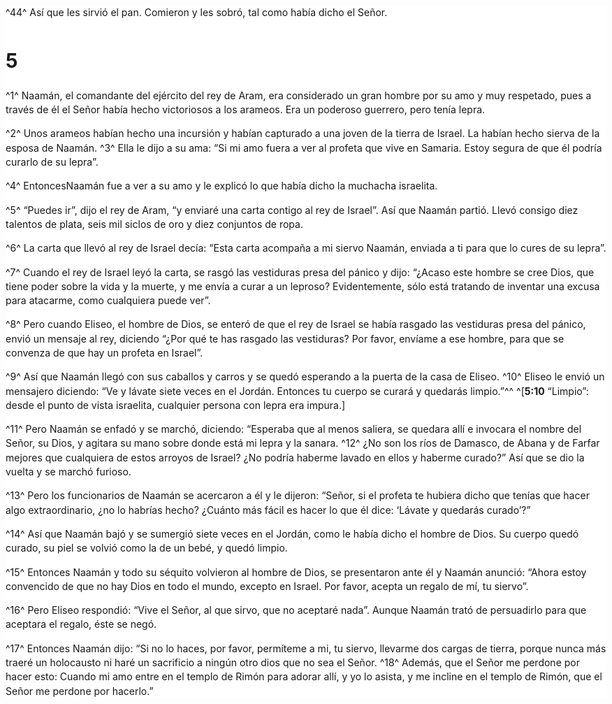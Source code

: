 ^44^ Así que les sirvió el pan. Comieron y les sobró, tal como había dicho el Señor. 

# 5 
^1^ Naamán, el comandante del ejército del rey de Aram, era considerado un gran hombre por su amo y muy respetado, pues a través de él el Señor había hecho victoriosos a los arameos. Era un poderoso guerrero, pero tenía lepra. 

^2^ Unos arameos habían hecho una incursión y habían capturado a una joven de la tierra de Israel. La habían hecho sierva de la esposa de Naamán. ^3^ Ella le dijo a su ama: “Si mi amo fuera a ver al profeta que vive en Samaria. Estoy segura de que él podría curarlo de su lepra”. 

^4^ EntoncesNaamán fue a ver a su amo y le explicó lo que había dicho la muchacha israelita. 

^5^ “Puedes ir”, dijo el rey de Aram, “y enviaré una carta contigo al rey de Israel”. Así que Naamán partió. Llevó consigo diez talentos de plata, seis mil siclos de oro y diez conjuntos de ropa. 

^6^ La carta que llevó al rey de Israel decía: “Esta carta acompaña a mi siervo Naamán, enviada a ti para que lo cures de su lepra”. 

^7^ Cuando el rey de Israel leyó la carta, se rasgó las vestiduras presa del pánico y dijo: “¿Acaso este hombre se cree Dios, que tiene poder sobre la vida y la muerte, y me envía a curar a un leproso? Evidentemente, sólo está tratando de inventar una excusa para atacarme, como cualquiera puede ver”. 

^8^ Pero cuando Eliseo, el hombre de Dios, se enteró de que el rey de Israel se había rasgado las vestiduras presa del pánico, envió un mensaje al rey, diciendo “¿Por qué te has rasgado las vestiduras? Por favor, envíame a ese hombre, para que se convenza de que hay un profeta en Israel”. 

^9^ Así que Naamán llegó con sus caballos y carros y se quedó esperando a la puerta de la casa de Eliseo. ^10^ Eliseo le envió un mensajero diciendo: “Ve y lávate siete veces en el Jordán. Entonces tu cuerpo se curará y quedarás limpio.”^^ 
^[**5:10** “Limpio”: desde el punto de vista israelita, cualquier persona con lepra era impura.]

^11^ Pero Naamán se enfadó y se marchó, diciendo: “Esperaba que al menos saliera, se quedara allí e invocara el nombre del Señor, su Dios, y agitara su mano sobre donde está mi lepra y la sanara. ^12^ ¿No son los ríos de Damasco, de Abana y de Farfar mejores que cualquiera de estos arroyos de Israel? ¿No podría haberme lavado en ellos y haberme curado?” Así que se dio la vuelta y se marchó furioso. 

^13^ Pero los funcionarios de Naamán se acercaron a él y le dijeron: “Señor, si el profeta te hubiera dicho que tenías que hacer algo extraordinario, ¿no lo habrías hecho? ¿Cuánto más fácil es hacer lo que él dice: ‘Lávate y quedarás curado’?” 

^14^ Así que Naamán bajó y se sumergió siete veces en el Jordán, como le había dicho el hombre de Dios. Su cuerpo quedó curado, su piel se volvió como la de un bebé, y quedó limpio. 

^15^ Entonces Naamán y todo su séquito volvieron al hombre de Dios, se presentaron ante él y Naamán anunció: “Ahora estoy convencido de que no hay Dios en todo el mundo, excepto en Israel. Por favor, acepta un regalo de mí, tu siervo”. 

^16^ Pero Eliseo respondió: “Vive el Señor, al que sirvo, que no aceptaré nada”. Aunque Naamán trató de persuadirlo para que aceptara el regalo, éste se negó. 

^17^ Entonces Naamán dijo: “Si no lo haces, por favor, permíteme a mi, tu siervo, llevarme dos cargas de tierra, porque nunca más traeré un holocausto ni haré un sacrificio a ningún otro dios que no sea el Señor. ^18^ Además, que el Señor me perdone por hacer esto: Cuando mi amo entre en el templo de Rimón para adorar allí, y yo lo asista, y me incline en el templo de Rimón, que el Señor me perdone por hacerlo.” 
